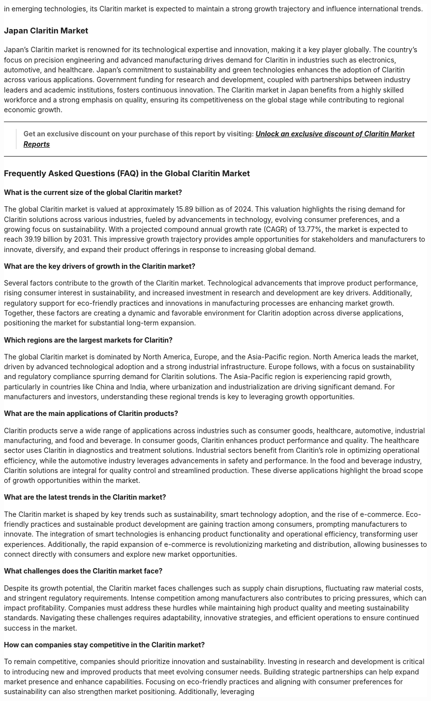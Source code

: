 in emerging technologies, its Claritin market is expected to maintain a strong growth trajectory and influence international trends.</p><h3>Japan Claritin Market</h3><p>Japan&rsquo;s Claritin market is renowned for its technological expertise and innovation, making it a key player globally. The country&rsquo;s focus on precision engineering and advanced manufacturing drives demand for Claritin in industries such as electronics, automotive, and healthcare. Japan&rsquo;s commitment to sustainability and green technologies enhances the adoption of Claritin across various applications. Government funding for research and development, coupled with partnerships between industry leaders and academic institutions, fosters continuous innovation. The Claritin market in Japan benefits from a highly skilled workforce and a strong emphasis on quality, ensuring its competitiveness on the global stage while contributing to regional economic growth.</p><hr /><blockquote><p><strong>Get an exclusive discount on your purchase of this report by visiting: <em><a href="://marketresearchpulse.com/ask-for-discount/80924?utm_source=Github&amp;utm_medium=025">Unlock an exclusive discount of Claritin Market Reports</a></em>&nbsp;</strong></p></blockquote><hr /><h3>Frequently Asked Questions (FAQ) in the Global Claritin Market</h3><p><strong>What is the current size of the global Claritin market?</strong></p><p>The global Claritin market is valued at approximately 15.89 billion as of 2024. This valuation highlights the rising demand for Claritin solutions across various industries, fueled by advancements in technology, evolving consumer preferences, and a growing focus on sustainability. With a projected compound annual growth rate (CAGR) of 13.77%, the market is expected to reach 39.19 billion by 2031. This impressive growth trajectory provides ample opportunities for stakeholders and manufacturers to innovate, diversify, and expand their product offerings in response to increasing global demand.</p><p><strong>What are the key drivers of growth in the Claritin market?</strong></p><p>Several factors contribute to the growth of the Claritin market. Technological advancements that improve product performance, rising consumer interest in sustainability, and increased investment in research and development are key drivers. Additionally, regulatory support for eco-friendly practices and innovations in manufacturing processes are enhancing market growth. Together, these factors are creating a dynamic and favorable environment for Claritin adoption across diverse applications, positioning the market for substantial long-term expansion.</p><p><strong>Which regions are the largest markets for Claritin?</strong></p><p>The global Claritin market is dominated by North America, Europe, and the Asia-Pacific region. North America leads the market, driven by advanced technological adoption and a strong industrial infrastructure. Europe follows, with a focus on sustainability and regulatory compliance spurring demand for Claritin solutions. The Asia-Pacific region is experiencing rapid growth, particularly in countries like China and India, where urbanization and industrialization are driving significant demand. For manufacturers and investors, understanding these regional trends is key to leveraging growth opportunities.</p><p><strong>What are the main applications of Claritin products?</strong></p><p>Claritin products serve a wide range of applications across industries such as consumer goods, healthcare, automotive, industrial manufacturing, and food and beverage. In consumer goods, Claritin enhances product performance and quality. The healthcare sector uses Claritin in diagnostics and treatment solutions. Industrial sectors benefit from Claritin&rsquo;s role in optimizing operational efficiency, while the automotive industry leverages advancements in safety and performance. In the food and beverage industry, Claritin solutions are integral for quality control and streamlined production. These diverse applications highlight the broad scope of growth opportunities within the market.</p><p><strong>What are the latest trends in the Claritin market?</strong></p><p>The Claritin market is shaped by key trends such as sustainability, smart technology adoption, and the rise of e-commerce. Eco-friendly practices and sustainable product development are gaining traction among consumers, prompting manufacturers to innovate. The integration of smart technologies is enhancing product functionality and operational efficiency, transforming user experiences. Additionally, the rapid expansion of e-commerce is revolutionizing marketing and distribution, allowing businesses to connect directly with consumers and explore new market opportunities.</p><p><strong>What challenges does the Claritin market face?</strong></p><p>Despite its growth potential, the Claritin market faces challenges such as supply chain disruptions, fluctuating raw material costs, and stringent regulatory requirements. Intense competition among manufacturers also contributes to pricing pressures, which can impact profitability. Companies must address these hurdles while maintaining high product quality and meeting sustainability standards. Navigating these challenges requires adaptability, innovative strategies, and efficient operations to ensure continued success in the market.</p><p><strong>How can companies stay competitive in the Claritin market?</strong></p><p>To remain competitive, companies should prioritize innovation and sustainability. Investing in research and development is critical to introducing new and improved products that meet evolving consumer needs. Building strategic partnerships can help expand market presence and enhance capabilities. Focusing on eco-friendly practices and aligning with consumer preferences for sustainability can also strengthen market positioning. Additionally, leveraging